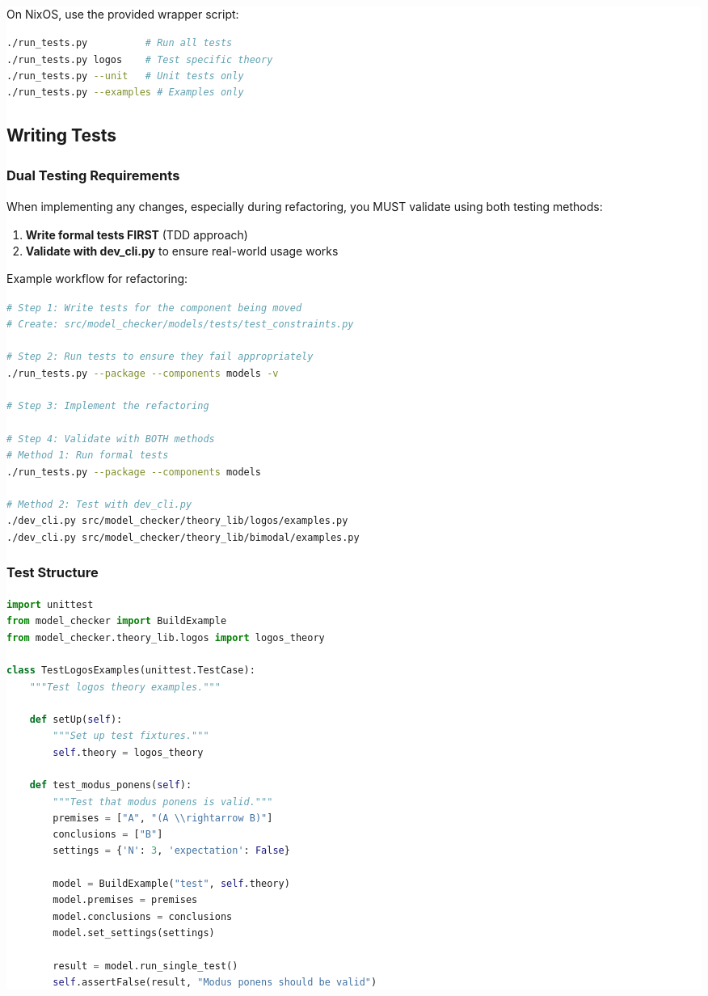 On NixOS, use the provided wrapper script:

```bash
./run_tests.py          # Run all tests
./run_tests.py logos    # Test specific theory
./run_tests.py --unit   # Unit tests only
./run_tests.py --examples # Examples only
```

## Writing Tests

### Dual Testing Requirements

When implementing any changes, especially during refactoring, you MUST validate using both testing methods:

1. **Write formal tests FIRST** (TDD approach)
2. **Validate with dev_cli.py** to ensure real-world usage works

Example workflow for refactoring:

```bash
# Step 1: Write tests for the component being moved
# Create: src/model_checker/models/tests/test_constraints.py

# Step 2: Run tests to ensure they fail appropriately
./run_tests.py --package --components models -v

# Step 3: Implement the refactoring

# Step 4: Validate with BOTH methods
# Method 1: Run formal tests
./run_tests.py --package --components models

# Method 2: Test with dev_cli.py
./dev_cli.py src/model_checker/theory_lib/logos/examples.py
./dev_cli.py src/model_checker/theory_lib/bimodal/examples.py
```

### Test Structure

```python
import unittest
from model_checker import BuildExample
from model_checker.theory_lib.logos import logos_theory

class TestLogosExamples(unittest.TestCase):
    """Test logos theory examples."""
    
    def setUp(self):
        """Set up test fixtures."""
        self.theory = logos_theory
        
    def test_modus_ponens(self):
        """Test that modus ponens is valid."""
        premises = ["A", "(A \\rightarrow B)"]
        conclusions = ["B"]
        settings = {'N': 3, 'expectation': False}
        
        model = BuildExample("test", self.theory)
        model.premises = premises
        model.conclusions = conclusions
        model.set_settings(settings)
        
        result = model.run_single_test()
        self.assertFalse(result, "Modus ponens should be valid")
```